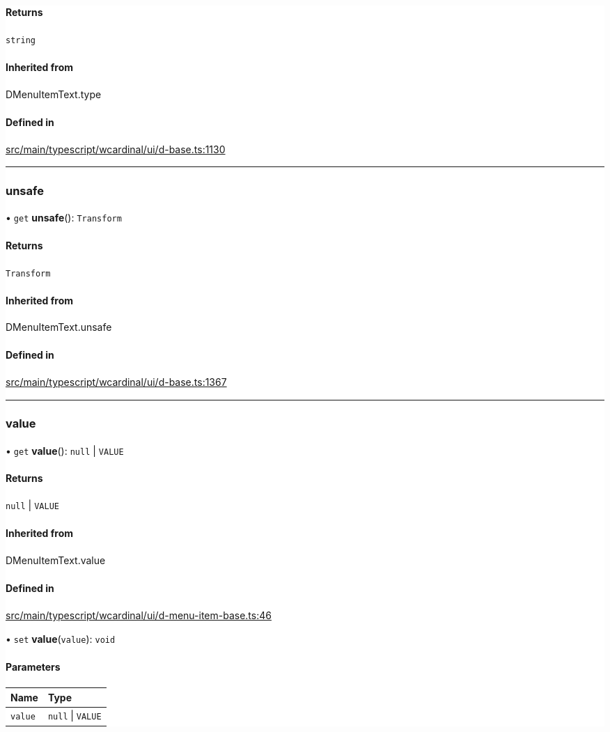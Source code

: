 #### Returns

`string`

#### Inherited from

DMenuItemText.type

#### Defined in

[src/main/typescript/wcardinal/ui/d-base.ts:1130](https://github.com/winter-cardinal/winter-cardinal-ui/blob/v0.199.0/src/main/typescript/wcardinal/ui/d-base.ts#L1130)

___

### unsafe

• `get` **unsafe**(): `Transform`

#### Returns

`Transform`

#### Inherited from

DMenuItemText.unsafe

#### Defined in

[src/main/typescript/wcardinal/ui/d-base.ts:1367](https://github.com/winter-cardinal/winter-cardinal-ui/blob/v0.199.0/src/main/typescript/wcardinal/ui/d-base.ts#L1367)

___

### value

• `get` **value**(): ``null`` \| `VALUE`

#### Returns

``null`` \| `VALUE`

#### Inherited from

DMenuItemText.value

#### Defined in

[src/main/typescript/wcardinal/ui/d-menu-item-base.ts:46](https://github.com/winter-cardinal/winter-cardinal-ui/blob/v0.199.0/src/main/typescript/wcardinal/ui/d-menu-item-base.ts#L46)

• `set` **value**(`value`): `void`

#### Parameters

| Name | Type |
| :------ | :------ |
| `value` | ``null`` \| `VALUE` |
